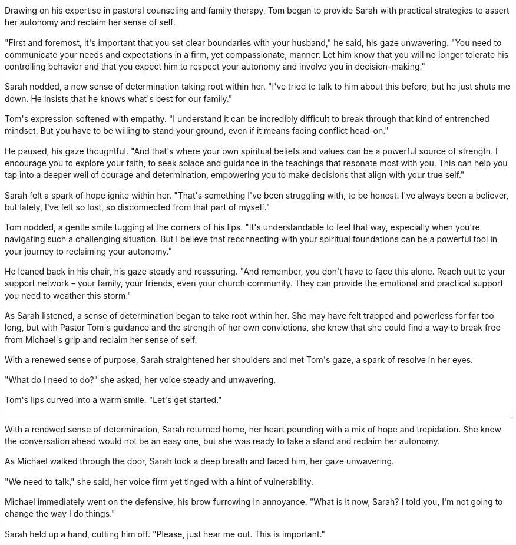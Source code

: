 Drawing on his expertise in pastoral counseling and family therapy, Tom began to provide Sarah with practical strategies to assert her autonomy and reclaim her sense of self.

"First and foremost, it's important that you set clear boundaries with your husband," he said, his gaze unwavering. "You need to communicate your needs and expectations in a firm, yet compassionate, manner. Let him know that you will no longer tolerate his controlling behavior and that you expect him to respect your autonomy and involve you in decision-making."

Sarah nodded, a new sense of determination taking root within her. "I've tried to talk to him about this before, but he just shuts me down. He insists that he knows what's best for our family."

Tom's expression softened with empathy. "I understand it can be incredibly difficult to break through that kind of entrenched mindset. But you have to be willing to stand your ground, even if it means facing conflict head-on."

He paused, his gaze thoughtful. "And that's where your own spiritual beliefs and values can be a powerful source of strength. I encourage you to explore your faith, to seek solace and guidance in the teachings that resonate most with you. This can help you tap into a deeper well of courage and determination, empowering you to make decisions that align with your true self."

Sarah felt a spark of hope ignite within her. "That's something I've been struggling with, to be honest. I've always been a believer, but lately, I've felt so lost, so disconnected from that part of myself."

Tom nodded, a gentle smile tugging at the corners of his lips. "It's understandable to feel that way, especially when you're navigating such a challenging situation. But I believe that reconnecting with your spiritual foundations can be a powerful tool in your journey to reclaiming your autonomy."

He leaned back in his chair, his gaze steady and reassuring. "And remember, you don't have to face this alone. Reach out to your support network – your family, your friends, even your church community. They can provide the emotional and practical support you need to weather this storm."

As Sarah listened, a sense of determination began to take root within her. She may have felt trapped and powerless for far too long, but with Pastor Tom's guidance and the strength of her own convictions, she knew that she could find a way to break free from Michael's grip and reclaim her sense of self.

With a renewed sense of purpose, Sarah straightened her shoulders and met Tom's gaze, a spark of resolve in her eyes.

"What do I need to do?" she asked, her voice steady and unwavering.

Tom's lips curved into a warm smile. "Let's get started."

***

With a renewed sense of determination, Sarah returned home, her heart pounding with a mix of hope and trepidation. She knew the conversation ahead would not be an easy one, but she was ready to take a stand and reclaim her autonomy.

As Michael walked through the door, Sarah took a deep breath and faced him, her gaze unwavering.

"We need to talk," she said, her voice firm yet tinged with a hint of vulnerability.

Michael immediately went on the defensive, his brow furrowing in annoyance. "What is it now, Sarah? I told you, I'm not going to change the way I do things."

Sarah held up a hand, cutting him off. "Please, just hear me out. This is important."
